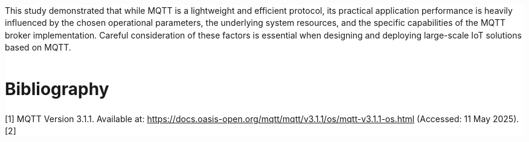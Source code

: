 This study demonstrated that while MQTT is a lightweight and efficient protocol, its practical application performance is heavily influenced by the chosen operational parameters, the underlying system resources, and the specific capabilities of the MQTT broker implementation. Careful consideration of these factors is essential when designing and deploying large-scale IoT solutions based on MQTT.


# Bibliography
[1] MQTT Version 3.1.1. Available at: https://docs.oasis-open.org/mqtt/mqtt/v3.1.1/os/mqtt-v3.1.1-os.html (Accessed: 11 May 2025). 
[2] 















